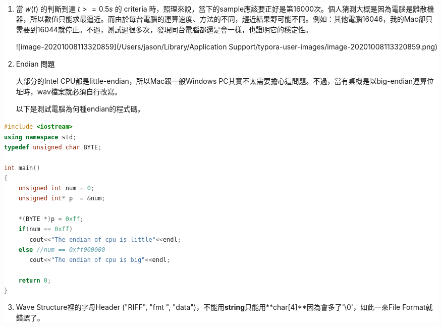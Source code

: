 1. 當 $w(t)$ 的判斷到達 $t>=0.5s$ 的 criteria 時，照理來說，當下的sample應該要正好是第16000次。個人猜測大概是因為電腦是離散機器，所以數值只能求最逼近。而由於每台電腦的運算速度、方法的不同，趨近結果野可能不同。例如：其他電腦16046，我的Mac卻只需要到16044就停止。不過，測試過很多次，發現同台電腦都還是會一樣，也證明它的穩定性。

   ![image-20201008113320859](/Users/jason/Library/Application Support/typora-user-images/image-20201008113320859.png)

2. Endian 問題

   大部分的Intel CPU都是little-endian，所以Mac跟一般Windows PC其實不太需要擔心這問題。不過，當有桌機是以big-endian運算位址時，wav檔案就必須自行改寫。

   以下是測試電腦為何種endian的程式碼。

```c++
#include <iostream>
using namespace std;
typedef unsigned char BYTE;

int main()
{
	unsigned int num = 0;
	unsigned int* p  = &num;

	*(BYTE *)p = 0xff;
	if(num == 0xff)
	   cout<<"The endian of cpu is little"<<endl;
	else //num == 0xff000000
	   cout<<"The endian of cpu is big"<<endl;

	return 0;
}
```

3. Wave Structure裡的字母Header ("RIFF", "fmt ", "data")，不能用**string**只能用**char[4]**因為會多了'\0'，如此一來File Format就錯誤了。

